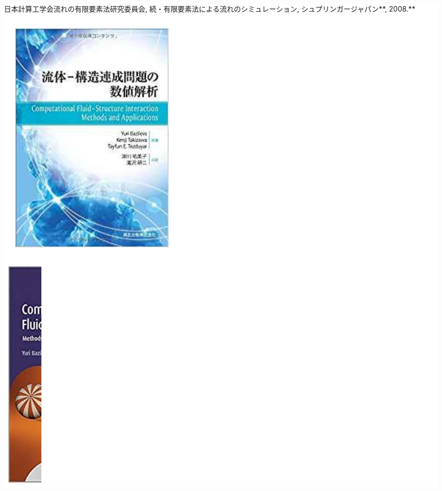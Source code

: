 日本計算工学会流れの有限要素法研究委員会, 続・有限要素法による流れのシミュレーション, シュプリンガージャパン\*\*, 2008.\*\*

![2\_image\_0.png](2_image_0.png)

![2\_image\_1.png](2_image_1.png)
